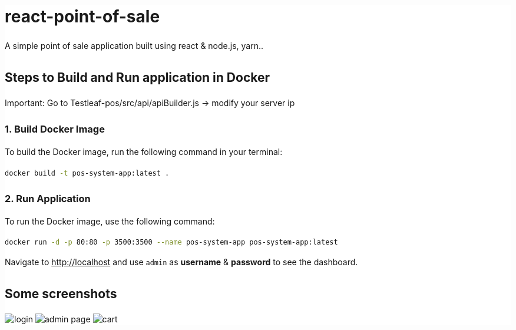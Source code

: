 # react-point-of-sale

A simple point of sale application built using react &amp; node.js, yarn..

## Steps to Build and Run application in Docker

Important: Go to Testleaf-pos/src/api/apiBuilder.js -> modify your server ip

### 1. Build Docker Image

To build the Docker image, run the following command in your terminal:

```sh
docker build -t pos-system-app:latest .
```

### 2. Run Application

To run the Docker image, use the following command:

```sh
docker run -d -p 80:80 -p 3500:3500 --name pos-system-app pos-system-app:latest
```

Navigate to [http://localhost](http://publicip) and use `admin` as **username** & **password** to see the dashboard.

## Some screenshots

<img width="1440" alt="login" src="https://user-images.githubusercontent.com/11159061/41917847-c7aaa21e-7978-11e8-89a3-c24991753fd5.png">

<img width="1438" alt="admin page" src="https://user-images.githubusercontent.com/11159061/41917850-c7ea76a0-7978-11e8-8341-363ecbc421f3.png">

<img width="1440" alt="cart" src="https://user-images.githubusercontent.com/11159061/41918060-2fd37dde-7979-11e8-8a17-02d988f1487e.png">
